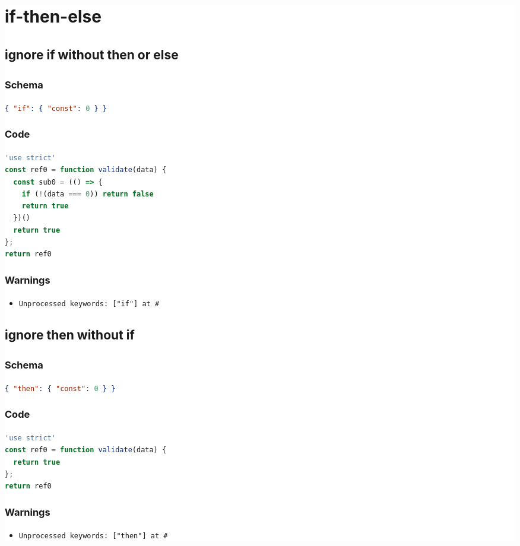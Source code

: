 # if-then-else

## ignore if without then or else

### Schema

```json
{ "if": { "const": 0 } }
```

### Code

```js
'use strict'
const ref0 = function validate(data) {
  const sub0 = (() => {
    if (!(data === 0)) return false
    return true
  })()
  return true
};
return ref0
```

### Warnings

 * `Unprocessed keywords: ["if"] at #`


## ignore then without if

### Schema

```json
{ "then": { "const": 0 } }
```

### Code

```js
'use strict'
const ref0 = function validate(data) {
  return true
};
return ref0
```

### Warnings

 * `Unprocessed keywords: ["then"] at #`

